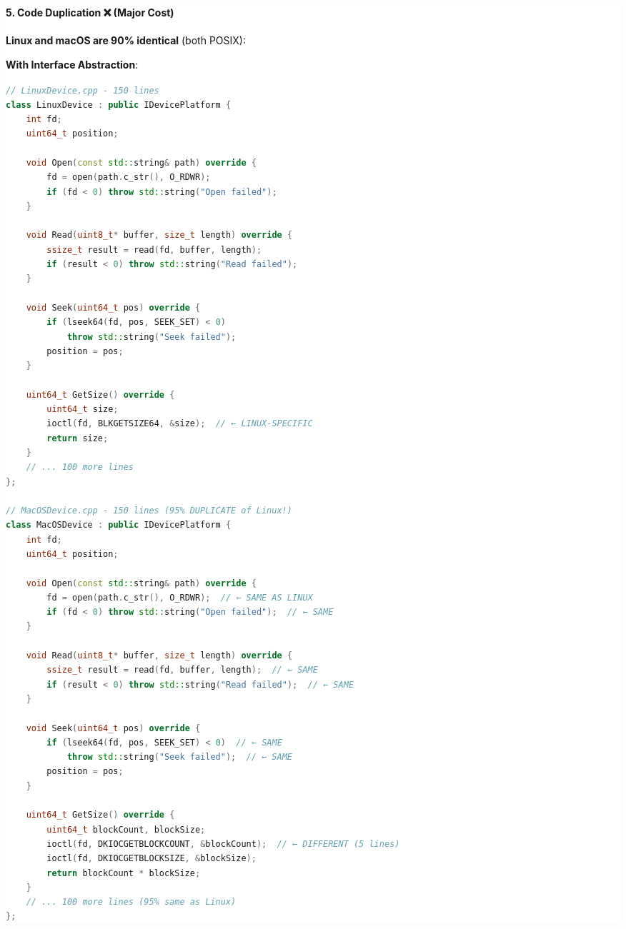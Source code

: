 #### 5. Code Duplication ❌ (Major Cost)

**Linux and macOS are 90% identical** (both POSIX):

**With Interface Abstraction**:
```cpp
// LinuxDevice.cpp - 150 lines
class LinuxDevice : public IDevicePlatform {
    int fd;
    uint64_t position;
    
    void Open(const std::string& path) override {
        fd = open(path.c_str(), O_RDWR);
        if (fd < 0) throw std::string("Open failed");
    }
    
    void Read(uint8_t* buffer, size_t length) override {
        ssize_t result = read(fd, buffer, length);
        if (result < 0) throw std::string("Read failed");
    }
    
    void Seek(uint64_t pos) override {
        if (lseek64(fd, pos, SEEK_SET) < 0)
            throw std::string("Seek failed");
        position = pos;
    }
    
    uint64_t GetSize() override {
        uint64_t size;
        ioctl(fd, BLKGETSIZE64, &size);  // ← LINUX-SPECIFIC
        return size;
    }
    // ... 100 more lines
};

// MacOSDevice.cpp - 150 lines (95% DUPLICATE of Linux!)
class MacOSDevice : public IDevicePlatform {
    int fd;
    uint64_t position;
    
    void Open(const std::string& path) override {
        fd = open(path.c_str(), O_RDWR);  // ← SAME AS LINUX
        if (fd < 0) throw std::string("Open failed");  // ← SAME
    }
    
    void Read(uint8_t* buffer, size_t length) override {
        ssize_t result = read(fd, buffer, length);  // ← SAME
        if (result < 0) throw std::string("Read failed");  // ← SAME
    }
    
    void Seek(uint64_t pos) override {
        if (lseek64(fd, pos, SEEK_SET) < 0)  // ← SAME
            throw std::string("Seek failed");  // ← SAME
        position = pos;
    }
    
    uint64_t GetSize() override {
        uint64_t blockCount, blockSize;
        ioctl(fd, DKIOCGETBLOCKCOUNT, &blockCount);  // ← DIFFERENT (5 lines)
        ioctl(fd, DKIOCGETBLOCKSIZE, &blockSize);
        return blockCount * blockSize;
    }
    // ... 100 more lines (95% same as Linux)
};
```